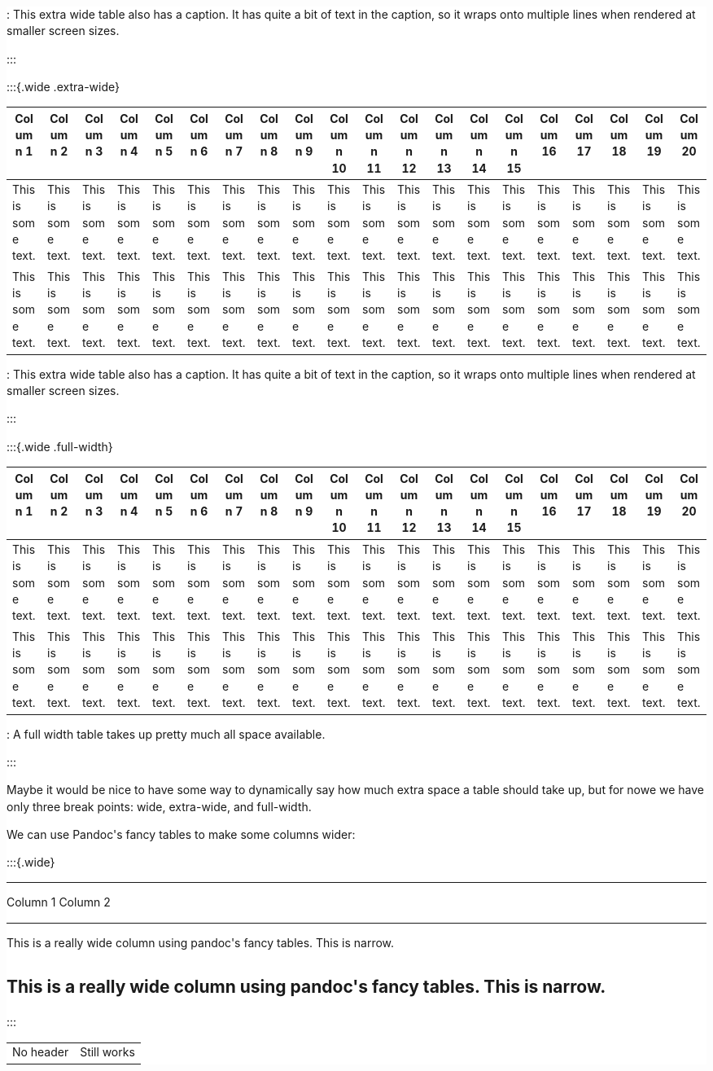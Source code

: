   : This extra wide table also has a caption. It has quite a bit of text in the
    caption, so it wraps onto multiple lines when rendered at smaller screen
    sizes.

:::

:::{.wide .extra-wide}

| **Column 1**       | **Column 2**       | **Column 3**       | **Column 4**       | **Column 5**       | **Column 6**       | **Column 7**       | **Column 8**       | **Column 9**       | **Column 10**      | **Column 11**       | **Column 12**       | **Column 13**       | **Column 14**       | **Column 15**       | **Colum 16**       | **Colum 17**       | **Colum 18**       | **Colum 19**       | **Colum 20**      |
| ------------------ | ------------------ | ------------------ | ------------------ | ------------------ | ------------------ | ------------------ | ------------------ | ------------------ | ------------------ | ------------------ | ------------------ | ------------------ | ------------------ | ------------------ | ------------------ | ------------------ | ------------------ | ------------------ | ------------------ |
| This is some text. | This is some text. | This is some text. | This is some text. | This is some text. | This is some text. | This is some text. | This is some text. | This is some text. | This is some text. | This is some text. | This is some text. | This is some text. | This is some text. | This is some text. |           This is some text. | This is some text. | This is some text. | This is some text. | This is some text. |
| This is some text. | This is some text. | This is some text. | This is some text. | This is some text. | This is some text. | This is some text. | This is some text. | This is some text. | This is some text. | This is some text. | This is some text. | This is some text. | This is some text. | This is some text. |           This is some text. | This is some text. | This is some text. | This is some text. | This is some text. |

  : This extra wide table also has a caption. It has quite a bit of text in the
    caption, so it wraps onto multiple lines when rendered at smaller screen
    sizes.

:::

:::{.wide .full-width}

| **Column 1**       | **Column 2**       | **Column 3**       | **Column 4**       | **Column 5**       | **Column 6**       | **Column 7**       | **Column 8**       | **Column 9**       | **Column 10**      | **Column 11**       | **Column 12**       | **Column 13**       | **Column 14**       | **Column 15**       | **Colum 16**       | **Colum 17**       | **Colum 18**       | **Colum 19**       | **Colum 20**      |
| ------------------ | ------------------ | ------------------ | ------------------ | ------------------ | ------------------ | ------------------ | ------------------ | ------------------ | ------------------ | ------------------ | ------------------ | ------------------ | ------------------ | ------------------ | ------------------ | ------------------ | ------------------ | ------------------ | ------------------ |
| This is some text. | This is some text. | This is some text. | This is some text. | This is some text. | This is some text. | This is some text. | This is some text. | This is some text. | This is some text. | This is some text. | This is some text. | This is some text. | This is some text. | This is some text. |           This is some text. | This is some text. | This is some text. | This is some text. | This is some text. |
| This is some text. | This is some text. | This is some text. | This is some text. | This is some text. | This is some text. | This is some text. | This is some text. | This is some text. | This is some text. | This is some text. | This is some text. | This is some text. | This is some text. | This is some text. |           This is some text. | This is some text. | This is some text. | This is some text. | This is some text. |

  : A full width table takes up pretty much all space available.

:::

Maybe it would be nice to have some way to dynamically say how much extra space
a table should take up, but for nowe we have only three break points: wide,
extra-wide, and full-width.

We can use Pandoc's fancy tables to make some columns wider:

:::{.wide}

---------------------------------------------------------------------------------
Column 1                                                     Column 2
------------------------------------------------------------ --------------------
This is a really wide column using pandoc's fancy tables.    This is narrow.

This is a really wide column using pandoc's fancy tables.    This is narrow.
---------------------------------------------------------------------------------

:::

|           |             |
| ---       | ---         |
| No header | Still works |
